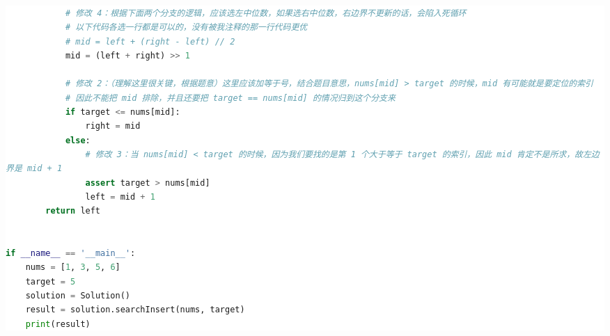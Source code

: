 ```python
            # 修改 4：根据下面两个分支的逻辑，应该选左中位数，如果选右中位数，右边界不更新的话，会陷入死循环
            # 以下代码各选一行都是可以的，没有被我注释的那一行代码更优
            # mid = left + (right - left) // 2
            mid = (left + right) >> 1

            # 修改 2：（理解这里很关键，根据题意）这里应该加等于号，结合题目意思，nums[mid] > target 的时候，mid 有可能就是要定位的索引
            # 因此不能把 mid 排除，并且还要把 target == nums[mid] 的情况归到这个分支来
            if target <= nums[mid]:
                right = mid
            else:
                # 修改 3：当 nums[mid] < target 的时候，因为我们要找的是第 1 个大于等于 target 的索引，因此 mid 肯定不是所求，故左边界是 mid + 1
                assert target > nums[mid]
                left = mid + 1
        return left


if __name__ == '__main__':
    nums = [1, 3, 5, 6]
    target = 5
    solution = Solution()
    result = solution.searchInsert(nums, target)
    print(result)

```

